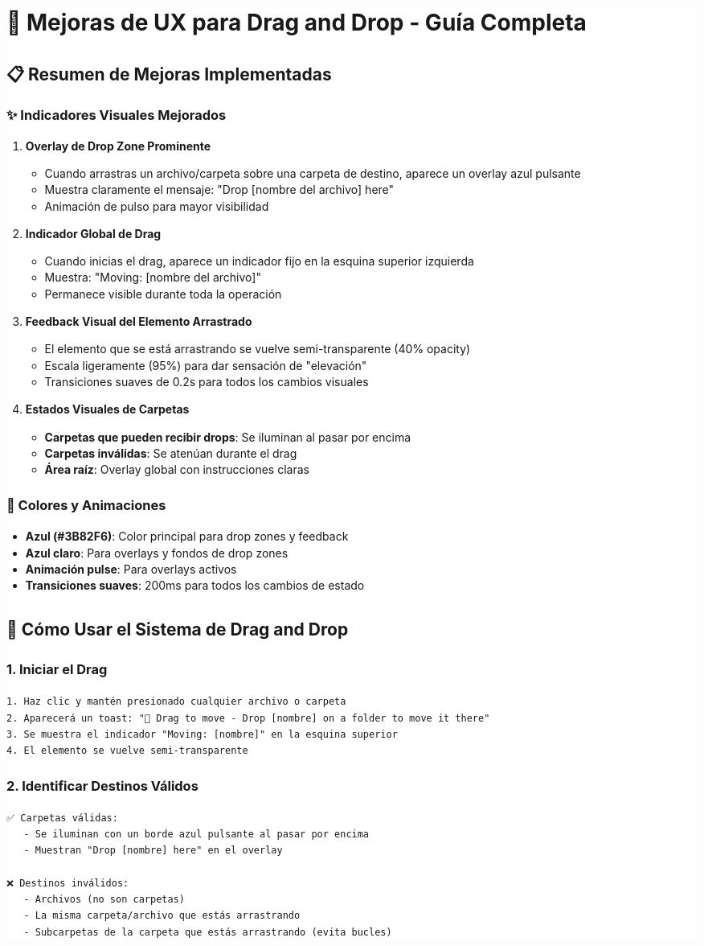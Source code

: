 # 🎯 Mejoras de UX para Drag and Drop - Guía Completa

## 📋 Resumen de Mejoras Implementadas

### ✨ Indicadores Visuales Mejorados

1. **Overlay de Drop Zone Prominente**

    - Cuando arrastras un archivo/carpeta sobre una carpeta de destino, aparece un overlay azul pulsante
    - Muestra claramente el mensaje: "Drop [nombre del archivo] here"
    - Animación de pulso para mayor visibilidad

2. **Indicador Global de Drag**

    - Cuando inicias el drag, aparece un indicador fijo en la esquina superior izquierda
    - Muestra: "Moving: [nombre del archivo]"
    - Permanece visible durante toda la operación

3. **Feedback Visual del Elemento Arrastrado**

    - El elemento que se está arrastrando se vuelve semi-transparente (40% opacity)
    - Escala ligeramente (95%) para dar sensación de "elevación"
    - Transiciones suaves de 0.2s para todos los cambios visuales

4. **Estados Visuales de Carpetas**
    - **Carpetas que pueden recibir drops**: Se iluminan al pasar por encima
    - **Carpetas inválidas**: Se atenúan durante el drag
    - **Área raíz**: Overlay global con instrucciones claras

### 🎨 Colores y Animaciones

-   **Azul (#3B82F6)**: Color principal para drop zones y feedback
-   **Azul claro**: Para overlays y fondos de drop zones
-   **Animación pulse**: Para overlays activos
-   **Transiciones suaves**: 200ms para todos los cambios de estado

## 🚀 Cómo Usar el Sistema de Drag and Drop

### 1. **Iniciar el Drag**

```
1. Haz clic y mantén presionado cualquier archivo o carpeta
2. Aparecerá un toast: "🎯 Drag to move - Drop [nombre] on a folder to move it there"
3. Se muestra el indicador "Moving: [nombre]" en la esquina superior
4. El elemento se vuelve semi-transparente
```

### 2. **Identificar Destinos Válidos**

```
✅ Carpetas válidas:
   - Se iluminan con un borde azul pulsante al pasar por encima
   - Muestran "Drop [nombre] here" en el overlay

❌ Destinos inválidos:
   - Archivos (no son carpetas)
   - La misma carpeta/archivo que estás arrastrando
   - Subcarpetas de la carpeta que estás arrastrando (evita bucles)
```
